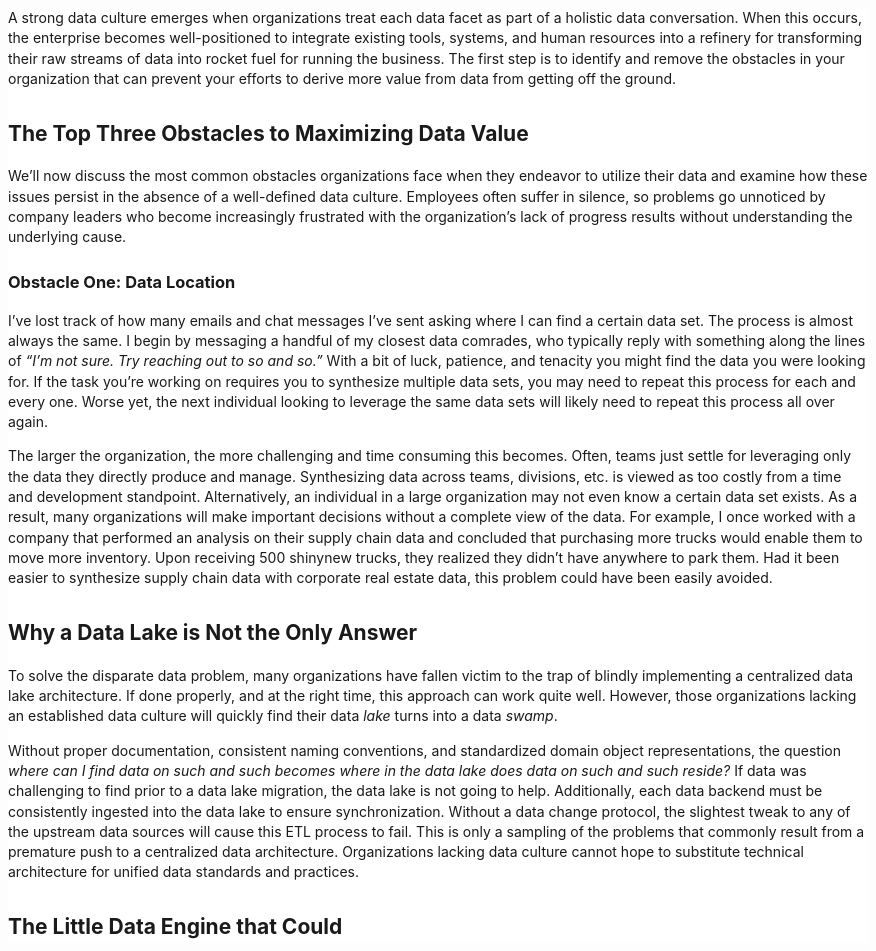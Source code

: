 A strong data culture emerges when organizations treat each data facet as part of a holistic data conversation. When this occurs, the enterprise becomes well-positioned to integrate existing tools, systems, and human resources into a refinery for transforming their raw streams of data into rocket fuel for running the business. The first step is to identify and remove the obstacles in your organization that can prevent your efforts to derive more value from data from getting off the ground.

## The Top Three Obstacles to Maximizing Data Value

We’ll now discuss the most common obstacles organizations face when they endeavor to utilize their data and examine how these issues persist in the absence of a well-defined data culture. Employees often suffer in silence, so problems go unnoticed by company leaders who become increasingly frustrated with the organization’s lack of progress results without understanding the underlying cause.

### Obstacle One: Data Location

I’ve lost track of how many emails and chat messages I’ve sent asking where I can find a certain data set. The process is almost always the same. I begin by messaging a handful of my closest data comrades, who typically reply with something along the lines of _“I’m not sure. Try reaching out to so and so.”_ With a bit of luck, patience, and tenacity you might find the data you were looking for. If the task you’re working on requires you to synthesize multiple data sets, you may need to repeat this process for each and every one. Worse yet, the next individual looking to leverage the same data sets will likely need to repeat this process all over again.

The larger the organization, the more challenging and time consuming this becomes. Often, teams just settle for leveraging only the data they directly produce and manage. Synthesizing data across teams, divisions, etc. is viewed as too costly from a time and development standpoint. Alternatively, an individual in a large organization may not even know a certain data set exists. As a result, many organizations will make important decisions without a complete view of the data. For example, I once worked with a company that performed an analysis on their supply chain data and concluded that purchasing more trucks would enable them to move more inventory. Upon receiving 500 shinynew trucks, they realized they didn’t have anywhere to park them. Had it been easier to synthesize supply chain data with corporate real estate data, this problem could have been easily avoided.

## Why a Data Lake is Not the Only Answer

To solve the disparate data problem, many organizations have fallen victim to the trap of blindly implementing a centralized data lake architecture. If done properly, and at the right time, this approach can work quite well. However, those organizations lacking an established data culture will quickly find their data _lake_ turns into a data _swamp_.

Without proper documentation, consistent naming conventions, and standardized domain object representations, the question _where can I find data on such and such becomes where in the data lake does data on such and such reside?_ If data was challenging to find prior to a data lake migration, the data lake is not going to help. Additionally, each data backend must be consistently ingested into the data lake to ensure synchronization. Without a data change protocol, the slightest tweak to any of the upstream data sources will cause this ETL process to fail. This is only a sampling of the problems that commonly result from a premature push to a centralized data architecture. Organizations lacking data culture cannot hope to substitute technical architecture for unified data standards and practices.

## The Little Data Engine that Could
